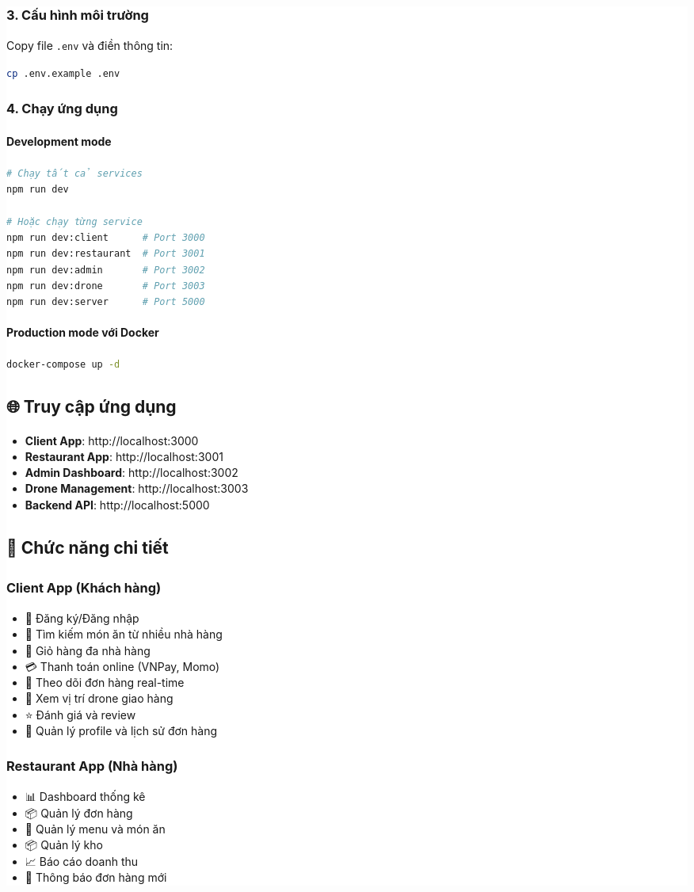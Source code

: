 ### 3. Cấu hình môi trường
Copy file `.env` và điền thông tin:
```bash
cp .env.example .env
```

### 4. Chạy ứng dụng

#### Development mode
```bash
# Chạy tất cả services
npm run dev

# Hoặc chạy từng service
npm run dev:client      # Port 3000
npm run dev:restaurant  # Port 3001
npm run dev:admin       # Port 3002
npm run dev:drone       # Port 3003
npm run dev:server      # Port 5000
```

#### Production mode với Docker
```bash
docker-compose up -d
```

## 🌐 Truy cập ứng dụng

- **Client App**: http://localhost:3000
- **Restaurant App**: http://localhost:3001
- **Admin Dashboard**: http://localhost:3002
- **Drone Management**: http://localhost:3003
- **Backend API**: http://localhost:5000

## 📱 Chức năng chi tiết

### Client App (Khách hàng)
- 🔐 Đăng ký/Đăng nhập
- 🍕 Tìm kiếm món ăn từ nhiều nhà hàng
- 🛒 Giỏ hàng đa nhà hàng
- 💳 Thanh toán online (VNPay, Momo)
- 📍 Theo dõi đơn hàng real-time
- 🚁 Xem vị trí drone giao hàng
- ⭐ Đánh giá và review
- 📱 Quản lý profile và lịch sử đơn hàng

### Restaurant App (Nhà hàng)
- 📊 Dashboard thống kê
- 📦 Quản lý đơn hàng
- 🍔 Quản lý menu và món ăn
- 📦 Quản lý kho
- 📈 Báo cáo doanh thu
- 🔔 Thông báo đơn hàng mới
